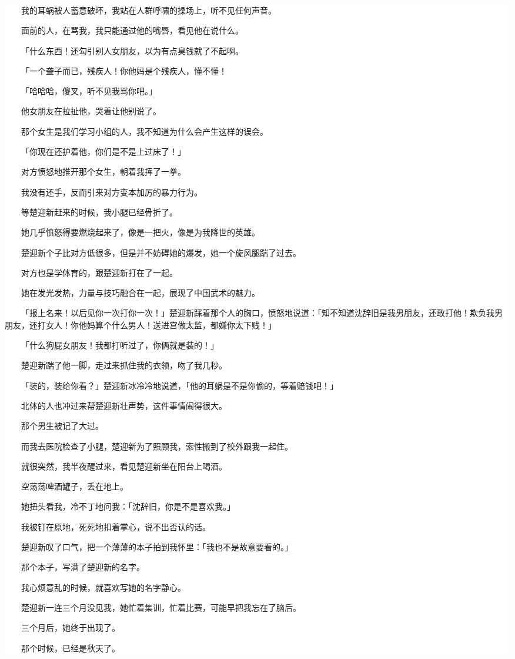 &emsp;&emsp;我的耳蜗被人蓄意破坏，我站在人群呼啸的操场上，听不见任何声音。  
  
&emsp;&emsp;面前的人，在骂我，我只能通过他的嘴唇，看见他在说什么。  
  
&emsp;&emsp;「什么东西！还勾引别人女朋友，以为有点臭钱就了不起啊。  
  
&emsp;&emsp;「一个聋子而已，残疾人！你他妈是个残疾人，懂不懂！  
  
&emsp;&emsp;「哈哈哈，傻叉，听不见我骂你吧。」  
  
&emsp;&emsp;他女朋友在拉扯他，哭着让他别说了。  
  
&emsp;&emsp;那个女生是我们学习小组的人，我不知道为什么会产生这样的误会。  
  
&emsp;&emsp;「你现在还护着他，你们是不是上过床了！」  
  
&emsp;&emsp;对方愤怒地推开那个女生，朝着我挥了一拳。  
  
&emsp;&emsp;我没有还手，反而引来对方变本加厉的暴力行为。  
  
&emsp;&emsp;等楚迎新赶来的时候，我小腿已经骨折了。  
  
&emsp;&emsp;她几乎愤怒得要燃烧起来了，像是一把火，像是为我降世的英雄。  
  
&emsp;&emsp;楚迎新个子比对方低很多，但是并不妨碍她的爆发，她一个旋风腿踹了过去。  
  
&emsp;&emsp;对方也是学体育的，跟楚迎新打在了一起。  
  
&emsp;&emsp;她在发光发热，力量与技巧融合在一起，展现了中国武术的魅力。  
  
&emsp;&emsp;「报上名来！以后见你一次打你一次！」楚迎新踩着那个人的胸口，愤怒地说道：「知不知道沈辞旧是我男朋友，还敢打他！欺负我男朋友，还打女人！你他妈算个什么男人！送进宫做太监，都嫌你太下贱！」  
  
&emsp;&emsp;「什么狗屁女朋友！我都打听过了，你俩就是装的！」  
  
&emsp;&emsp;楚迎新踹了他一脚，走过来抓住我的衣领，吻了我几秒。  
  
&emsp;&emsp;「装的，装给你看？」楚迎新冰冷冷地说道，「他的耳蜗是不是你偷的，等着赔钱吧！」  
  
&emsp;&emsp;北体的人也冲过来帮楚迎新壮声势，这件事情闹得很大。  
  
&emsp;&emsp;那个男生被记了大过。  
  
&emsp;&emsp;而我去医院检查了小腿，楚迎新为了照顾我，索性搬到了校外跟我一起住。  
  
&emsp;&emsp;就很突然，我半夜醒过来，看见楚迎新坐在阳台上喝酒。  
  
&emsp;&emsp;空荡荡啤酒罐子，丢在地上。  
  
&emsp;&emsp;她扭头看我，冷不丁地问我：「沈辞旧，你是不是喜欢我。」  
  
&emsp;&emsp;我被钉在原地，死死地扣着掌心，说不出否认的话。  
  
&emsp;&emsp;楚迎新叹了口气，把一个薄薄的本子拍到我怀里：「我也不是故意要看的。」  
  
&emsp;&emsp;那个本子，写满了楚迎新的名字。  
  
&emsp;&emsp;我心烦意乱的时候，就喜欢写她的名字静心。  
  
&emsp;&emsp;楚迎新一连三个月没见我，她忙着集训，忙着比赛，可能早把我忘在了脑后。  
  
&emsp;&emsp;三个月后，她终于出现了。  
  
&emsp;&emsp;那个时候，已经是秋天了。  
  
